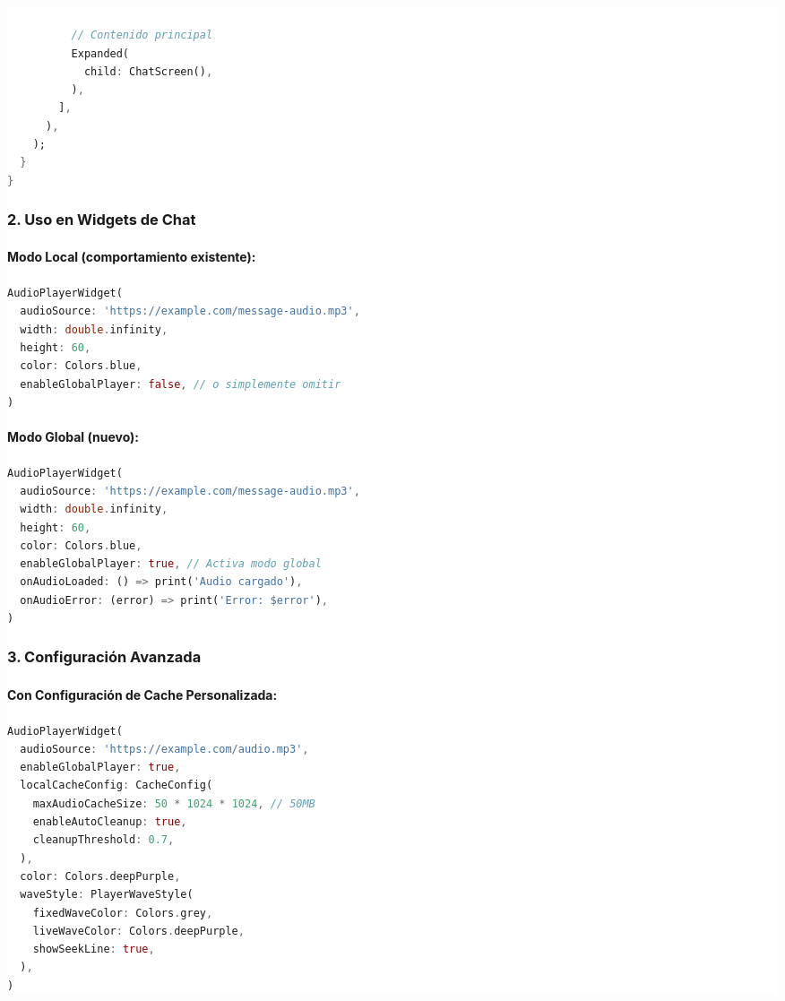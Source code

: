 ```dart
          
          // Contenido principal
          Expanded(
            child: ChatScreen(),
          ),
        ],
      ),
    );
  }
}
```

### 2. Uso en Widgets de Chat

#### Modo Local (comportamiento existente):
```dart
AudioPlayerWidget(
  audioSource: 'https://example.com/message-audio.mp3',
  width: double.infinity,
  height: 60,
  color: Colors.blue,
  enableGlobalPlayer: false, // o simplemente omitir
)
```

#### Modo Global (nuevo):
```dart
AudioPlayerWidget(
  audioSource: 'https://example.com/message-audio.mp3',
  width: double.infinity,
  height: 60,
  color: Colors.blue,
  enableGlobalPlayer: true, // Activa modo global
  onAudioLoaded: () => print('Audio cargado'),
  onAudioError: (error) => print('Error: $error'),
)
```

### 3. Configuración Avanzada

#### Con Configuración de Cache Personalizada:
```dart
AudioPlayerWidget(
  audioSource: 'https://example.com/audio.mp3',
  enableGlobalPlayer: true,
  localCacheConfig: CacheConfig(
    maxAudioCacheSize: 50 * 1024 * 1024, // 50MB
    enableAutoCleanup: true,
    cleanupThreshold: 0.7,
  ),
  color: Colors.deepPurple,
  waveStyle: PlayerWaveStyle(
    fixedWaveColor: Colors.grey,
    liveWaveColor: Colors.deepPurple,
    showSeekLine: true,
  ),
)
```
